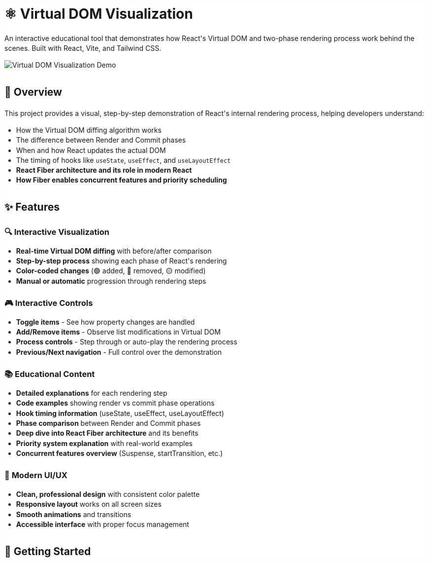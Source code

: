 # ⚛️ Virtual DOM Visualization

An interactive educational tool that demonstrates how React's Virtual DOM and two-phase rendering process work behind the scenes. Built with React, Vite, and Tailwind CSS.

![Virtual DOM Visualization Demo](https://img.shields.io/badge/React-Educational%20Tool-blue?style=for-the-badge&logo=react)

## 🎯 **Overview**

This project provides a visual, step-by-step demonstration of React's internal rendering process, helping developers understand:

- How the Virtual DOM diffing algorithm works
- The difference between Render and Commit phases
- When and how React updates the actual DOM
- The timing of hooks like `useState`, `useEffect`, and `useLayoutEffect`
- **React Fiber architecture and its role in modern React**
- **How Fiber enables concurrent features and priority scheduling**

## ✨ **Features**

### 🔍 **Interactive Visualization**
- **Real-time Virtual DOM diffing** with before/after comparison
- **Step-by-step process** showing each phase of React's rendering
- **Color-coded changes** (🟢 added, 🔴 removed, 🟡 modified)
- **Manual or automatic** progression through rendering steps

### 🎮 **Interactive Controls**
- **Toggle items** - See how property changes are handled
- **Add/Remove items** - Observe list modifications in Virtual DOM
- **Process controls** - Step through or auto-play the rendering process
- **Previous/Next navigation** - Full control over the demonstration

### 📚 **Educational Content**
- **Detailed explanations** for each rendering step
- **Code examples** showing render vs commit phase operations
- **Hook timing information** (useState, useEffect, useLayoutEffect)
- **Phase comparison** between Render and Commit phases
- **Deep dive into React Fiber architecture** and its benefits
- **Priority system explanation** with real-world examples
- **Concurrent features overview** (Suspense, startTransition, etc.)

### 🎨 **Modern UI/UX**
- **Clean, professional design** with consistent color palette
- **Responsive layout** works on all screen sizes
- **Smooth animations** and transitions
- **Accessible interface** with proper focus management

## 🚀 **Getting Started**
